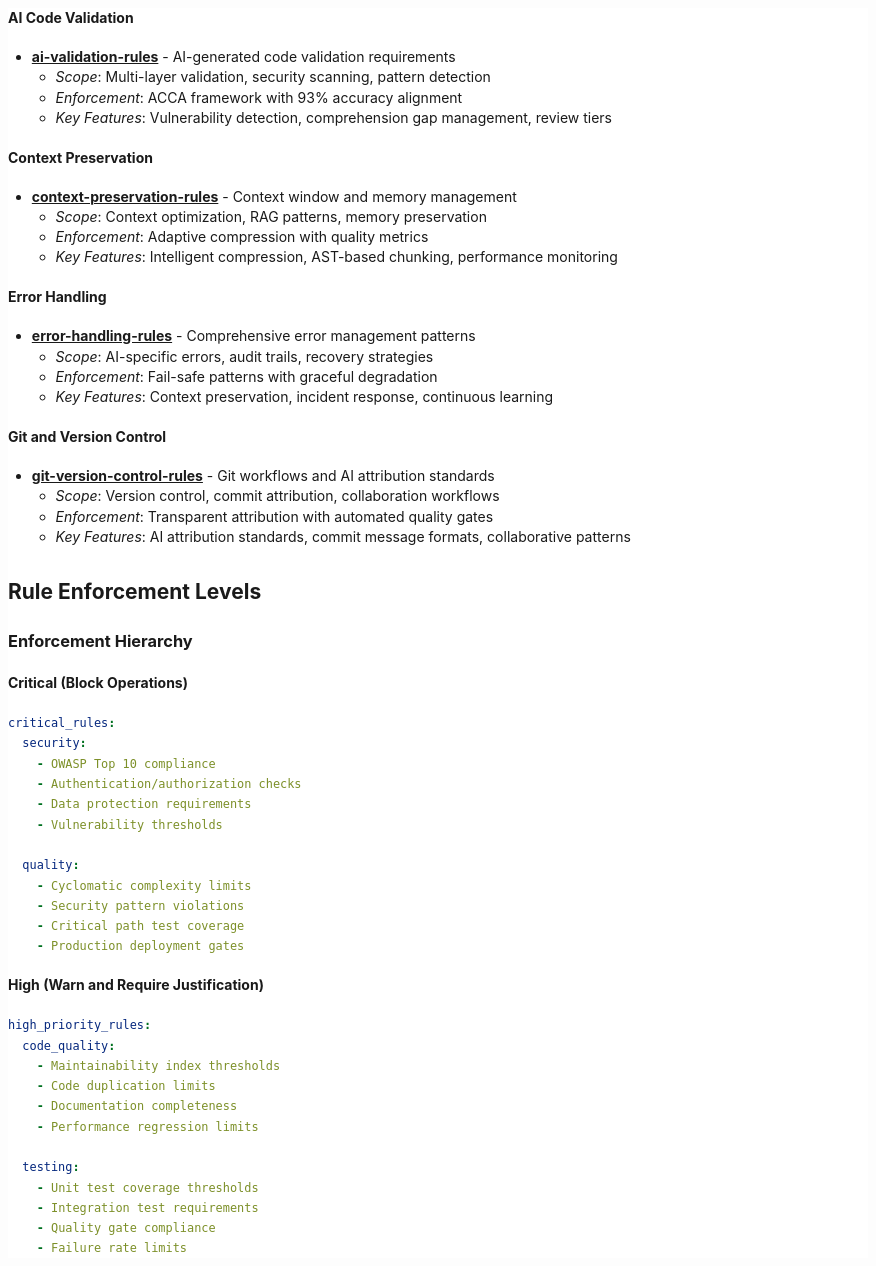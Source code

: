 #### **AI Code Validation**
- **[ai-validation-rules](./ai-validation-rules.md)** - AI-generated code validation requirements
  - *Scope*: Multi-layer validation, security scanning, pattern detection
  - *Enforcement*: ACCA framework with 93% accuracy alignment
  - *Key Features*: Vulnerability detection, comprehension gap management, review tiers

#### **Context Preservation**
- **[context-preservation-rules](./context-preservation-rules.md)** - Context window and memory management
  - *Scope*: Context optimization, RAG patterns, memory preservation
  - *Enforcement*: Adaptive compression with quality metrics
  - *Key Features*: Intelligent compression, AST-based chunking, performance monitoring

#### **Error Handling**
- **[error-handling-rules](./error-handling-rules.md)** - Comprehensive error management patterns
  - *Scope*: AI-specific errors, audit trails, recovery strategies
  - *Enforcement*: Fail-safe patterns with graceful degradation
  - *Key Features*: Context preservation, incident response, continuous learning

#### **Git and Version Control**
- **[git-version-control-rules](./git-version-control-rules.md)** - Git workflows and AI attribution standards
  - *Scope*: Version control, commit attribution, collaboration workflows
  - *Enforcement*: Transparent attribution with automated quality gates
  - *Key Features*: AI attribution standards, commit message formats, collaborative patterns

## Rule Enforcement Levels

### Enforcement Hierarchy

#### **Critical (Block Operations)**
```yaml
critical_rules:
  security:
    - OWASP Top 10 compliance
    - Authentication/authorization checks
    - Data protection requirements
    - Vulnerability thresholds
    
  quality:
    - Cyclomatic complexity limits
    - Security pattern violations
    - Critical path test coverage
    - Production deployment gates
```

#### **High (Warn and Require Justification)**
```yaml
high_priority_rules:
  code_quality:
    - Maintainability index thresholds
    - Code duplication limits
    - Documentation completeness
    - Performance regression limits
    
  testing:
    - Unit test coverage thresholds
    - Integration test requirements
    - Quality gate compliance
    - Failure rate limits
```
